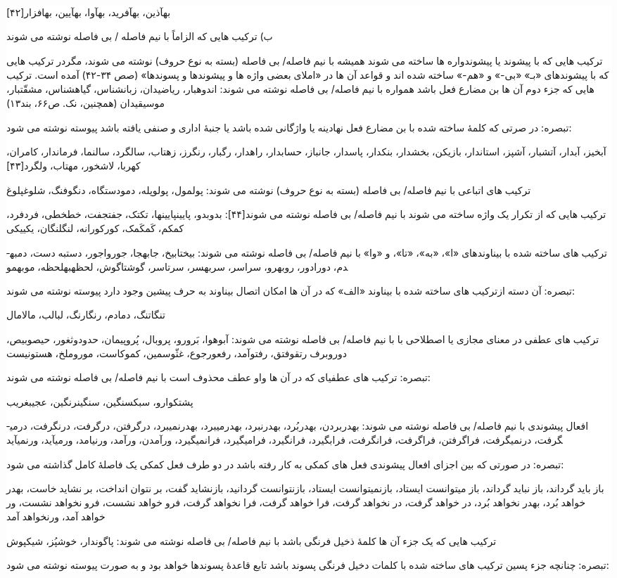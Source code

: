به­آذین، به­آفرید، به­آوا، به­آیین، به­افزار[۴۲]

ب) ترکیب هایی که الزاماً با نیم فاصله / بی فاصله نوشته می شوند

ترکیب هایی که با پیشوند یا پیشوندواره ها ساخته می شوند همیشه با نیم فاصله/ بی فاصله (بسته به نوع حروف) نوشته می شوند، مگردر ترکیب هایی که با پیشوندهای «بـ» «بی-» و «هم-» ساخته شده اند و قواعد آن ها در «املای بعضی واژه ها و پیشوندها و پسوندها» (صص ۳۴-۴۲) آمده است.
ترکیب هایی که جزء دوم آن ها بن مضارع فعل باشد همواره با نیم فاصله/ بی فاصله نوشته می شوند:
اندوه­بار، ریاضی­دان، زبان­شناس، گیاه­شناس، مشقّت­بار، موسیقی­دان (همچنین، نک. ص۶۶، بند۱۳)

تبصره: در صرتی که کلمۀ ساخته شده با بن مضارع فعل نهادینه یا واژگانی شده باشد یا جنبۀ اداری و صنفی یافته باشد پیوسته نوشته می شود:

آبخیز، آبدار، آتشبار، آشپز، استاندار، بازیکن، بخشدار، بنکدار، پاسدار، جانباز، حسابدار، راهدار، رگبار، رنگرز، زهتاب، سالگرد، سالنما، فرماندار، کامران، کهربا، لاشخور، مهتاب، ولگرد[۴۳]

ترکیب های اتباعی با نیم فاصله/ بی فاصله (بسته به نوع حروف) نوشته می شوند:
پول­مول، پول­وپله، دم­ودستگاه، دنگ­وفنگ، شلوغ­پلوغ

ترکیب هایی که از تکرار یک واژه ساخته می شوند با نیم فاصله/ بی فاصله نوشته می شوند[۴۴]:
بدوبدو، پایین­پایین­ها، تک­تک، جفت­جفت، خط­خطی، فردفرد، کم­کم، کَم­کَمک، کورکورانه، لنگ­لنگان، یکی­یکی

ترکیب های ساخته شده با بیناوندهای «ا»، «به»، «تا»، و «وا» با نیم فاصله/ بی فاصله نوشته می شوند:
بیخ­تابیخ، جابهجا، جورواجور، دست­به دست، دم­به­دم، دورادور، روبه­رو، سراسر، سربه­سر، سرتاسر، گوش­تاگوش، لحظه­به­لحظه، موبه­مو

تبصره: آن دسته ازترکیب های ساخته شده با بیناوند «الف» که در آن ها امکان اتصال بیناوند به حرف پیشین وجود دارد پیوسته نوشته می شوند:

تنگاتنگ، دمادم، رنگارنگ، لبالب، مالامال

ترکیب های عطفی در معنای مجازی یا اصطلاحی با با نیم فاصله/ بی فاصله نوشته می شوند:
آب­وهوا، بَرورو، پروبال، پُروپیمان، حدودوثغور، حیص­وبیص، دوروبرف رتق­وفتق، رفت­وآمد، رفع­ورجوع، غثّ­وسمین، کم­وکاست، موروملخ، هست­ونیست

تبصره: ترکیب های عطفی­ای که در آن ها واو عطف محذوف است با نیم فاصله/ بی فاصله نوشته می شوند:

پشتک­وارو، سبک­سنگین، سنگین­رنگین، عجیب­غریب

افعال پیشوندی با نیم فاصله/ بی فاصله نوشته می شوند:
به­دربردن، به­دربُرد، به­درنبرد، به­درمی­برد، به­درنمی­برد، درگرفتن، درگرفت، درنگرفت، درمی­گرفت، درنمی­گرفت، فراگرفتن، فراگرفت، فرانگرفت، فرابگیرد، فرانگیرد، فرامی­گیرد، فرانمی­گیرد، ورآمدن، ورآمد، ورنیامد، ورمی­آید، ورنمی­آید

تبصره: در صورتی که بین اجزای افعال پیشوندی فعل های کمکی به کار رفته باشد در دو طرف فعل کمکی یک فاصلۀ کامل گذاشته می شود:

باز باید گرداند، باز نباید گرداند، باز می­توانست ایستاد، بازنمی­توانست ایستاد، بازنتوانست گردانید، بازنشاید گفت، بر نتوان انداخت، بر نشاید خاست، به­در خواهد بُرد، به­در نخواهد بُرد، در خواهد گرفت، در نخواهد گرفت، فرا خواهد گرفت، فرا نخواهد گرفت، فرو خواهد نشست، فرو نخواهد نشست، ور خواهد آمد، ورنخواهد آمد

ترکیب هایی که یک جزء آن ها کلمۀ ذخیل فرنگی باشد با نیم فاصله/ بی فاصله نوشته می شوند:
پاگون­دار، خوش­پُز، شیک­پوش

تبصره: چنانچه جزء پسین ترکیب های ساخته شده با کلمات دخیل فرنگی پسوند باشد تابع قاعدۀ پسوندها خواهد بود و به صورت پیوسته نوشته می شود:
